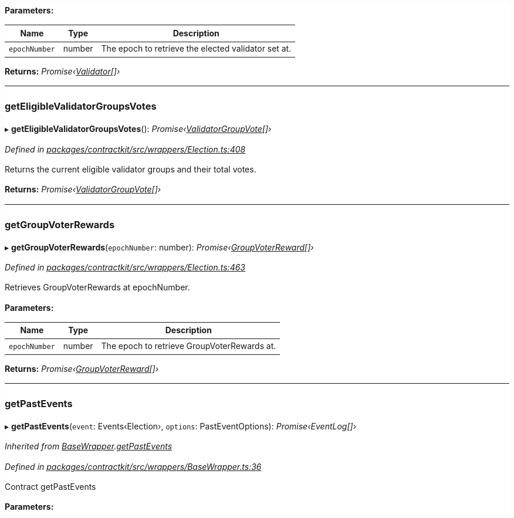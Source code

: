**Parameters:**

Name | Type | Description |
------ | ------ | ------ |
`epochNumber` | number | The epoch to retrieve the elected validator set at.  |

**Returns:** *Promise‹[Validator](../interfaces/_wrappers_validators_.validator.md)[]›*

___

###  getEligibleValidatorGroupsVotes

▸ **getEligibleValidatorGroupsVotes**(): *Promise‹[ValidatorGroupVote](../interfaces/_wrappers_election_.validatorgroupvote.md)[]›*

*Defined in [packages/contractkit/src/wrappers/Election.ts:408](https://github.com/celo-org/celo-monorepo/blob/master/packages/contractkit/src/wrappers/Election.ts#L408)*

Returns the current eligible validator groups and their total votes.

**Returns:** *Promise‹[ValidatorGroupVote](../interfaces/_wrappers_election_.validatorgroupvote.md)[]›*

___

###  getGroupVoterRewards

▸ **getGroupVoterRewards**(`epochNumber`: number): *Promise‹[GroupVoterReward](../interfaces/_wrappers_election_.groupvoterreward.md)[]›*

*Defined in [packages/contractkit/src/wrappers/Election.ts:463](https://github.com/celo-org/celo-monorepo/blob/master/packages/contractkit/src/wrappers/Election.ts#L463)*

Retrieves GroupVoterRewards at epochNumber.

**Parameters:**

Name | Type | Description |
------ | ------ | ------ |
`epochNumber` | number | The epoch to retrieve GroupVoterRewards at.  |

**Returns:** *Promise‹[GroupVoterReward](../interfaces/_wrappers_election_.groupvoterreward.md)[]›*

___

###  getPastEvents

▸ **getPastEvents**(`event`: Events‹Election›, `options`: PastEventOptions): *Promise‹EventLog[]›*

*Inherited from [BaseWrapper](_wrappers_basewrapper_.basewrapper.md).[getPastEvents](_wrappers_basewrapper_.basewrapper.md#getpastevents)*

*Defined in [packages/contractkit/src/wrappers/BaseWrapper.ts:36](https://github.com/celo-org/celo-monorepo/blob/master/packages/contractkit/src/wrappers/BaseWrapper.ts#L36)*

Contract getPastEvents

**Parameters:**

